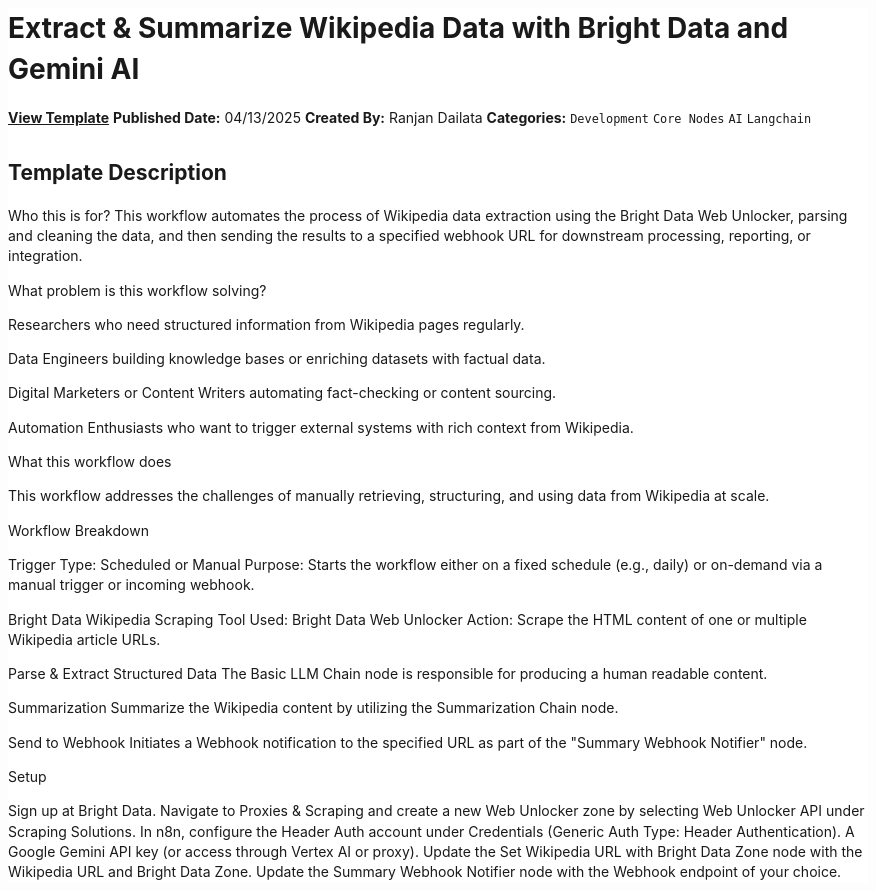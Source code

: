 # Extract & Summarize Wikipedia Data with Bright Data and Gemini AI

**[View Template](https://n8n.io/workflows/3539-/)**  **Published Date:** 04/13/2025  **Created By:** Ranjan Dailata  **Categories:** `Development` `Core Nodes` `AI` `Langchain`  

## Template Description

Who this is for?
This workflow automates the process of Wikipedia data extraction using the Bright Data Web Unlocker, parsing and cleaning the data, and then sending the results to a specified webhook URL for downstream processing, reporting, or integration.

What problem is this workflow solving?

Researchers who need structured information from Wikipedia pages regularly.

Data Engineers building knowledge bases or enriching datasets with factual data.

Digital Marketers or Content Writers automating fact-checking or content sourcing.

Automation Enthusiasts who want to trigger external systems with rich context from Wikipedia.

What this workflow does

This workflow addresses the challenges of manually retrieving, structuring, and using data from Wikipedia at scale.

Workflow Breakdown

Trigger
Type: Scheduled or Manual
Purpose: Starts the workflow either on a fixed schedule (e.g., daily) or on-demand via a manual trigger or incoming webhook.

Bright Data Wikipedia Scraping
Tool Used: Bright Data Web Unlocker
Action: Scrape the HTML content of one or multiple Wikipedia article URLs.

Parse & Extract Structured Data
The Basic LLM Chain node is responsible for producing a human readable content.

Summarization
Summarize the Wikipedia content by utilizing the Summarization Chain node.

Send to Webhook
Initiates a Webhook notification to the specified URL as part of the "Summary Webhook Notifier" node.

Setup

Sign up at Bright Data.
Navigate to Proxies & Scraping and create a new Web Unlocker zone by selecting Web Unlocker API under Scraping Solutions.
In n8n, configure the Header Auth account under Credentials (Generic Auth Type: Header Authentication).
A Google Gemini API key (or access through Vertex AI or proxy).
Update the Set Wikipedia URL with Bright Data Zone node with the Wikipedia URL and Bright Data Zone.
Update the Summary Webhook Notifier node with the Webhook endpoint of your choice.
